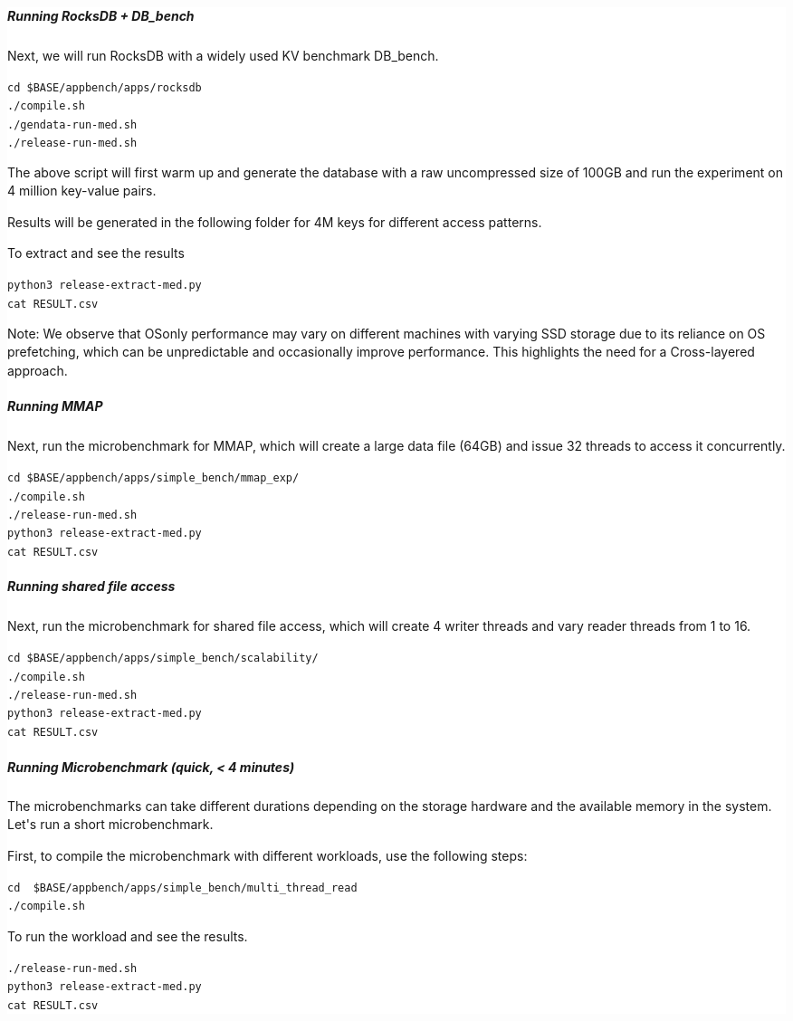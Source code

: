 ##### Running RocksDB + DB_bench

Next, we will run RocksDB with a widely used KV benchmark DB_bench.

```
cd $BASE/appbench/apps/rocksdb
./compile.sh
./gendata-run-med.sh
./release-run-med.sh
```
The above script will first warm up and generate the database with a raw uncompressed size of 100GB and run the experiment on 4 million key-value pairs.   

Results will be generated in the following folder for 4M keys for different access patterns.

To extract and see the results 
```
python3 release-extract-med.py
cat RESULT.csv
```

Note: We observe that OSonly performance may vary on different machines with varying SSD
storage due to its reliance on OS prefetching, which can be unpredictable and occasionally 
improve performance. This highlights the need for a Cross-layered approach.


##### Running MMAP 

Next, run the microbenchmark for MMAP, which will create a large data file (64GB) and issue 32 threads to access it concurrently.

```
cd $BASE/appbench/apps/simple_bench/mmap_exp/
./compile.sh
./release-run-med.sh
python3 release-extract-med.py
cat RESULT.csv
```

##### Running shared file access 

Next, run the microbenchmark for shared file access, which will create 4 writer threads and vary reader threads from 1 to 16.

```
cd $BASE/appbench/apps/simple_bench/scalability/
./compile.sh
./release-run-med.sh
python3 release-extract-med.py
cat RESULT.csv
```

##### Running Microbenchmark (quick, < 4 minutes)
The microbenchmarks can take different durations depending on the storage
hardware and the available memory in the system.  Let's run a short microbenchmark.

First, to compile the microbenchmark with different workloads, use the
following steps:
```
cd  $BASE/appbench/apps/simple_bench/multi_thread_read
./compile.sh
```
To run the workload and see the results.
```
./release-run-med.sh
python3 release-extract-med.py
cat RESULT.csv
```
